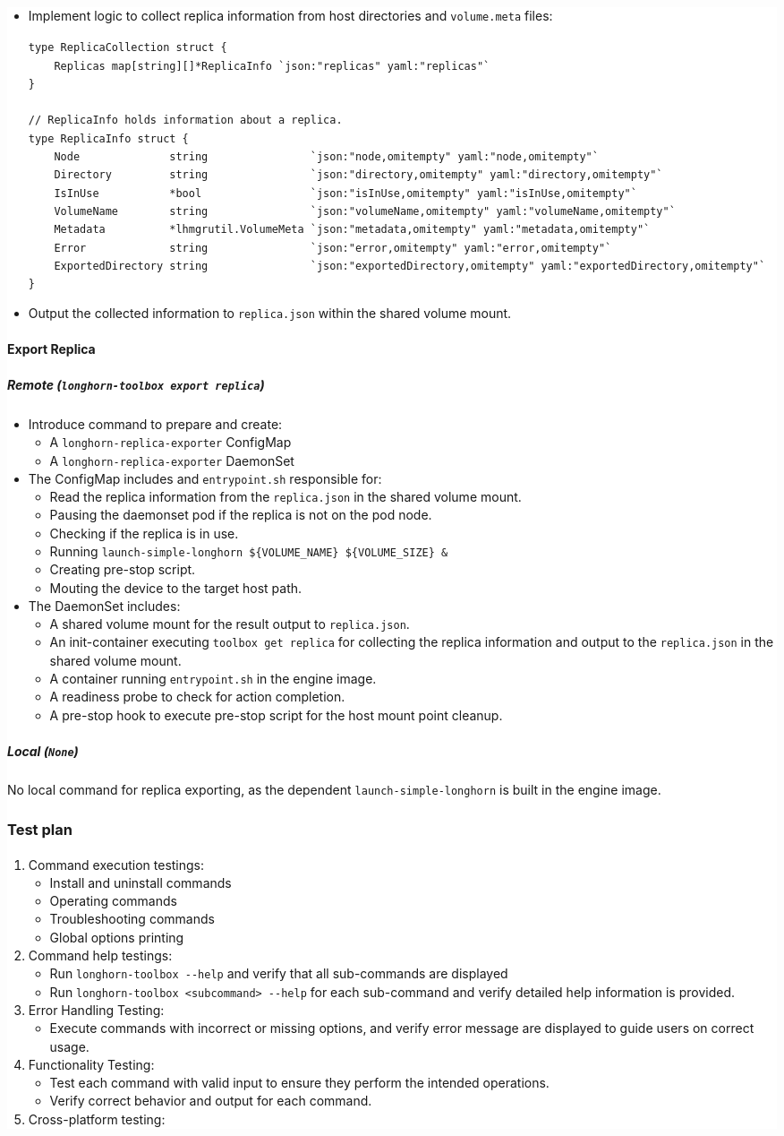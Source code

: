 - Implement logic to collect replica information from host directories and `volume.meta` files:
    ```golang
    type ReplicaCollection struct {
    	Replicas map[string][]*ReplicaInfo `json:"replicas" yaml:"replicas"`
    }

    // ReplicaInfo holds information about a replica.
    type ReplicaInfo struct {
    	Node              string                `json:"node,omitempty" yaml:"node,omitempty"`
    	Directory         string                `json:"directory,omitempty" yaml:"directory,omitempty"`
    	IsInUse           *bool                 `json:"isInUse,omitempty" yaml:"isInUse,omitempty"`
    	VolumeName        string                `json:"volumeName,omitempty" yaml:"volumeName,omitempty"`
    	Metadata          *lhmgrutil.VolumeMeta `json:"metadata,omitempty" yaml:"metadata,omitempty"`
    	Error             string                `json:"error,omitempty" yaml:"error,omitempty"`
    	ExportedDirectory string                `json:"exportedDirectory,omitempty" yaml:"exportedDirectory,omitempty"`
    }
    ```
- Output the collected information to `replica.json` within the shared volume mount.

#### Export Replica

##### Remote (`longhorn-toolbox export replica`)

- Introduce command to prepare and create:
    - A `longhorn-replica-exporter` ConfigMap
    - A `longhorn-replica-exporter` DaemonSet
- The ConfigMap includes and `entrypoint.sh` responsible for:
    - Read the replica information from the `replica.json` in the shared volume mount.
    - Pausing the daemonset pod if the replica is not on the pod node.
    - Checking if the replica is in use.
    - Running `launch-simple-longhorn ${VOLUME_NAME} ${VOLUME_SIZE} &`
    - Creating pre-stop script.
    - Mouting the device to the target host path.
- The DaemonSet includes:
    - A shared volume mount for the result output to `replica.json`.
    - An init-container executing `toolbox get replica` for collecting the replica information and output to the `replica.json` in the shared volume mount.
    - A container running `entrypoint.sh` in the engine image.
    - A readiness probe to check for action completion.
    - A pre-stop hook to execute pre-stop script for the host mount point cleanup.

##### Local (`None`)

No local command for replica exporting, as the dependent `launch-simple-longhorn` is built in the engine image.

### Test plan

1. Command execution testings:
    - Install and uninstall commands
    - Operating commands
    - Troubleshooting commands
    - Global options printing
1. Command help testings:
    - Run `longhorn-toolbox --help` and verify that all sub-commands are displayed
    - Run `longhorn-toolbox <subcommand> --help` for each sub-command and verify detailed help information is provided.
1. Error Handling Testing:
    - Execute commands with incorrect or missing options, and verify error message are displayed to guide users on correct usage.
1. Functionality Testing:
    - Test each command with valid input to ensure they perform the intended operations.
    - Verify correct behavior and output for each command.
1. Cross-platform testing: